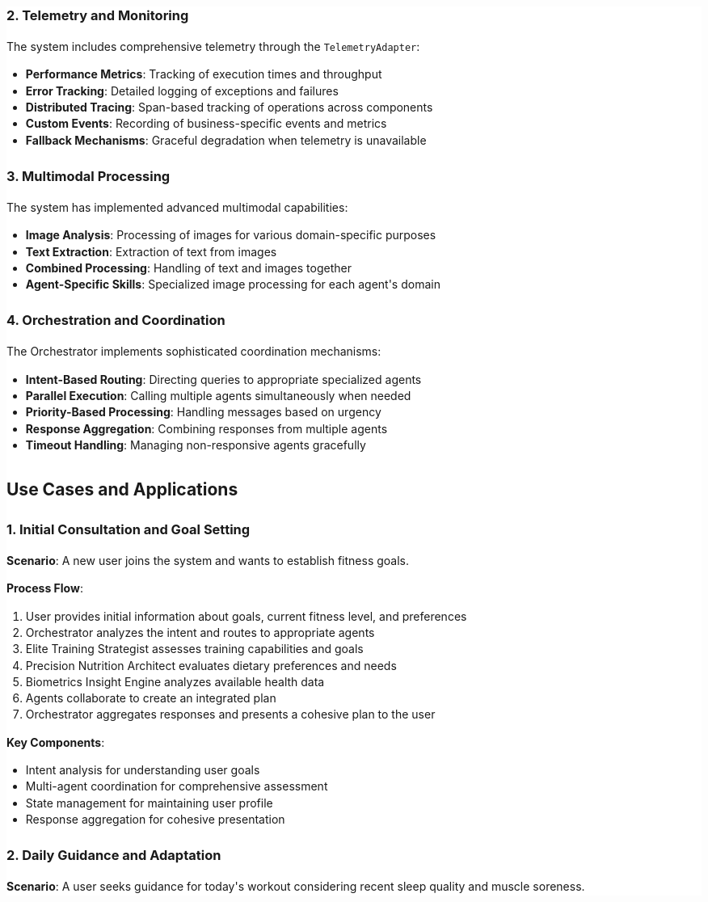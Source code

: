 ### 2. Telemetry and Monitoring

The system includes comprehensive telemetry through the `TelemetryAdapter`:

- **Performance Metrics**: Tracking of execution times and throughput
- **Error Tracking**: Detailed logging of exceptions and failures
- **Distributed Tracing**: Span-based tracking of operations across components
- **Custom Events**: Recording of business-specific events and metrics
- **Fallback Mechanisms**: Graceful degradation when telemetry is unavailable

### 3. Multimodal Processing

The system has implemented advanced multimodal capabilities:

- **Image Analysis**: Processing of images for various domain-specific purposes
- **Text Extraction**: Extraction of text from images
- **Combined Processing**: Handling of text and images together
- **Agent-Specific Skills**: Specialized image processing for each agent's domain

### 4. Orchestration and Coordination

The Orchestrator implements sophisticated coordination mechanisms:

- **Intent-Based Routing**: Directing queries to appropriate specialized agents
- **Parallel Execution**: Calling multiple agents simultaneously when needed
- **Priority-Based Processing**: Handling messages based on urgency
- **Response Aggregation**: Combining responses from multiple agents
- **Timeout Handling**: Managing non-responsive agents gracefully

## Use Cases and Applications

### 1. Initial Consultation and Goal Setting

**Scenario**: A new user joins the system and wants to establish fitness goals.

**Process Flow**:
1. User provides initial information about goals, current fitness level, and preferences
2. Orchestrator analyzes the intent and routes to appropriate agents
3. Elite Training Strategist assesses training capabilities and goals
4. Precision Nutrition Architect evaluates dietary preferences and needs
5. Biometrics Insight Engine analyzes available health data
6. Agents collaborate to create an integrated plan
7. Orchestrator aggregates responses and presents a cohesive plan to the user

**Key Components**:
- Intent analysis for understanding user goals
- Multi-agent coordination for comprehensive assessment
- State management for maintaining user profile
- Response aggregation for cohesive presentation

### 2. Daily Guidance and Adaptation

**Scenario**: A user seeks guidance for today's workout considering recent sleep quality and muscle soreness.
